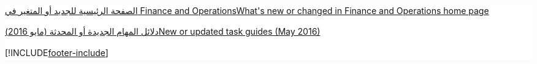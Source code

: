[<span data-ttu-id="64d89-165">الصفحة الرئيسية للجديد أو المتغير‬ في Finance and Operations</span><span class="sxs-lookup"><span data-stu-id="64d89-165">What's new or changed in Finance and Operations home page</span></span>](whats-new-changed.md)

[<span data-ttu-id="64d89-166">دلائل المهام الجديدة أو المحدثة (مايو 2016)</span><span class="sxs-lookup"><span data-stu-id="64d89-166">New or updated task guides (May 2016)</span></span>](new-updated-task-guides-available-may-2016.md)


[!INCLUDE[footer-include](../../../includes/footer-banner.md)]
